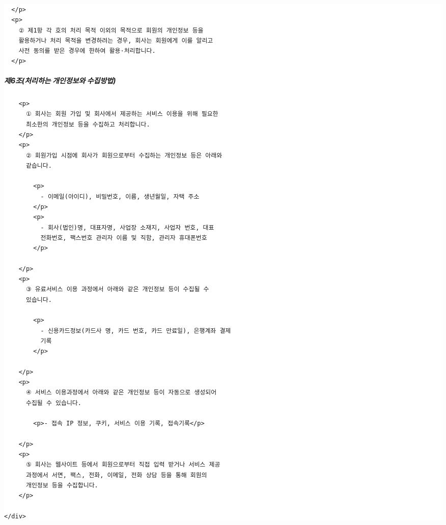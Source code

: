      </p>
      <p>
        ② 제1항 각 호의 처리 목적 이외의 목적으로 회원의 개인정보 등을
        활용하거나 처리 목적을 변경하려는 경우, 회사는 회원에게 이를 알리고
        사전 동의를 받은 경우에 한하여 활용·처리합니다.
      </p>
    
  </div>

  <div class="container">
    <div class="row">
      <div class="col-md-12">
        <h5>제6조<b>(처리하는 개인정보와 수집방법)</b></h5>
      </div>
      
        <p>
          ① 회사는 회원 가입 및 회사에서 제공하는 서비스 이용을 위해 필요한
          최소한의 개인정보 등을 수집하고 처리합니다.
        </p>
        <p>
          ② 회원가입 시점에 회사가 회원으로부터 수집하는 개인정보 등은 아래와
          같습니다.
          
            <p>
              - 이메일(아이디), 비밀번호, 이름, 생년월일, 자택 주소
            </p>
            <p>
              - 회사(법인)명, 대표자명, 사업장 소재지, 사업자 번호, 대표
              전화번호, 팩스번호 관리자 이름 및 직함, 관리자 휴대폰번호
            </p>
          
        </p>
        <p>
          ③ 유료서비스 이용 과정에서 아래와 같은 개인정보 등이 수집될 수
          있습니다.
          
            <p>
              - 신용카드정보(카드사 명, 카드 번호, 카드 만료일), 은행계좌 결제
              기록
            </p>
          
        </p>
        <p>
          ④ 서비스 이용과정에서 아래와 같은 개인정보 등이 자동으로 생성되어
          수집될 수 있습니다.
          
            <p>- 접속 IP 정보, 쿠키, 서비스 이용 기록, 접속기록</p>
          
        </p>
        <p>
          ⑤ 회사는 웹사이트 등에서 회원으로부터 직접 입력 받거나 서비스 제공
          과정에서 서면, 팩스, 전화, 이메일, 전화 상담 등을 통해 회원의
          개인정보 등을 수집합니다.
        </p>
      
    </div>
  </div>

